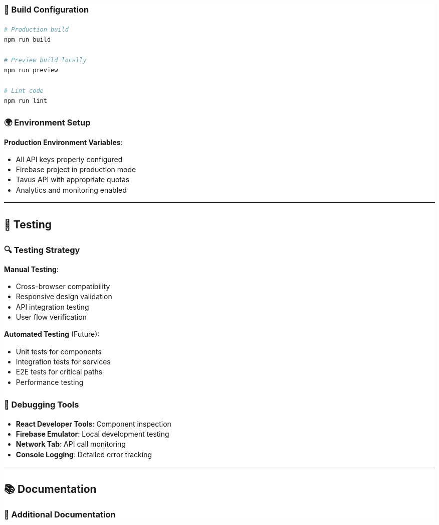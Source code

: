 ### 🔧 Build Configuration

```bash
# Production build
npm run build

# Preview build locally
npm run preview

# Lint code
npm run lint
```

### 🌍 Environment Setup

**Production Environment Variables**:
- All API keys properly configured
- Firebase project in production mode
- Tavus API with appropriate quotas
- Analytics and monitoring enabled

---

## 🧪 Testing

### 🔍 Testing Strategy

**Manual Testing**:
- Cross-browser compatibility
- Responsive design validation
- API integration testing
- User flow verification

**Automated Testing** (Future):
- Unit tests for components
- Integration tests for services
- E2E tests for critical paths
- Performance testing

### 🐛 Debugging Tools

- **React Developer Tools**: Component inspection
- **Firebase Emulator**: Local development testing
- **Network Tab**: API call monitoring
- **Console Logging**: Detailed error tracking

---

## 📚 Documentation

### 📖 Additional Documentation
